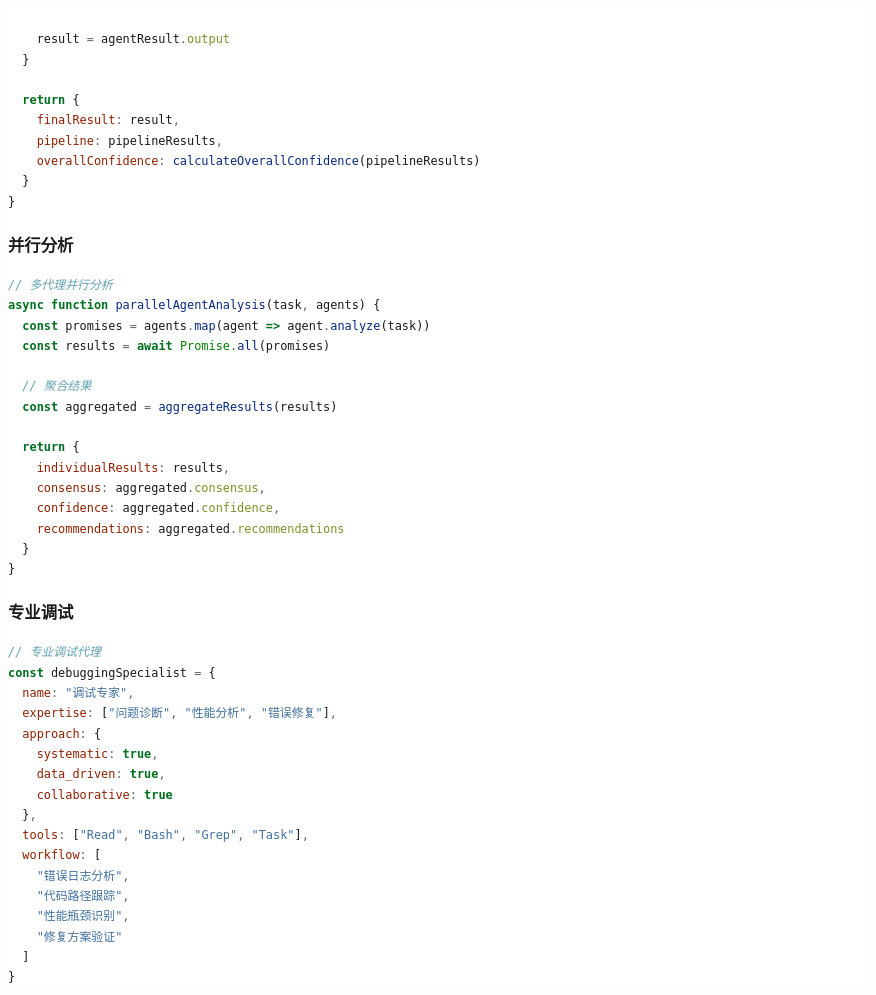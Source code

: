 ```javascript
    
    result = agentResult.output
  }
  
  return {
    finalResult: result,
    pipeline: pipelineResults,
    overallConfidence: calculateOverallConfidence(pipelineResults)
  }
}
```

### 并行分析
```javascript
// 多代理并行分析
async function parallelAgentAnalysis(task, agents) {
  const promises = agents.map(agent => agent.analyze(task))
  const results = await Promise.all(promises)
  
  // 聚合结果
  const aggregated = aggregateResults(results)
  
  return {
    individualResults: results,
    consensus: aggregated.consensus,
    confidence: aggregated.confidence,
    recommendations: aggregated.recommendations
  }
}
```

### 专业调试
```javascript
// 专业调试代理
const debuggingSpecialist = {
  name: "调试专家",
  expertise: ["问题诊断", "性能分析", "错误修复"],
  approach: {
    systematic: true,
    data_driven: true,
    collaborative: true
  },
  tools: ["Read", "Bash", "Grep", "Task"],
  workflow: [
    "错误日志分析",
    "代码路径跟踪",
    "性能瓶颈识别",
    "修复方案验证"
  ]
}
```
